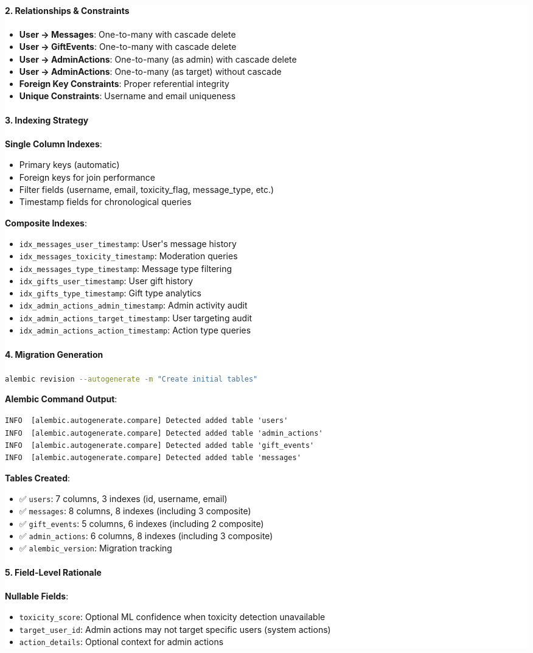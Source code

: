 #### 2. Relationships & Constraints

- **User → Messages**: One-to-many with cascade delete
- **User → GiftEvents**: One-to-many with cascade delete  
- **User → AdminActions**: One-to-many (as admin) with cascade delete
- **User → AdminActions**: One-to-many (as target) without cascade
- **Foreign Key Constraints**: Proper referential integrity
- **Unique Constraints**: Username and email uniqueness

#### 3. Indexing Strategy

**Single Column Indexes**:
- Primary keys (automatic)
- Foreign keys for join performance
- Filter fields (username, email, toxicity_flag, message_type, etc.)
- Timestamp fields for chronological queries

**Composite Indexes**:
- `idx_messages_user_timestamp`: User's message history
- `idx_messages_toxicity_timestamp`: Moderation queries
- `idx_messages_type_timestamp`: Message type filtering
- `idx_gifts_user_timestamp`: User gift history
- `idx_gifts_type_timestamp`: Gift type analytics
- `idx_admin_actions_admin_timestamp`: Admin activity audit
- `idx_admin_actions_target_timestamp`: User targeting audit
- `idx_admin_actions_action_timestamp`: Action type queries

#### 4. Migration Generation

```bash
alembic revision --autogenerate -m "Create initial tables"
```

**Alembic Command Output**:
```
INFO  [alembic.autogenerate.compare] Detected added table 'users'
INFO  [alembic.autogenerate.compare] Detected added table 'admin_actions'
INFO  [alembic.autogenerate.compare] Detected added table 'gift_events'
INFO  [alembic.autogenerate.compare] Detected added table 'messages'
```

**Tables Created**:
- ✅ `users`: 7 columns, 3 indexes (id, username, email)
- ✅ `messages`: 8 columns, 8 indexes (including 3 composite)
- ✅ `gift_events`: 5 columns, 6 indexes (including 2 composite)
- ✅ `admin_actions`: 6 columns, 8 indexes (including 3 composite)
- ✅ `alembic_version`: Migration tracking

#### 5. Field-Level Rationale

**Nullable Fields**:
- `toxicity_score`: Optional ML confidence when toxicity detection unavailable
- `target_user_id`: Admin actions may not target specific users (system actions)
- `action_details`: Optional context for admin actions
